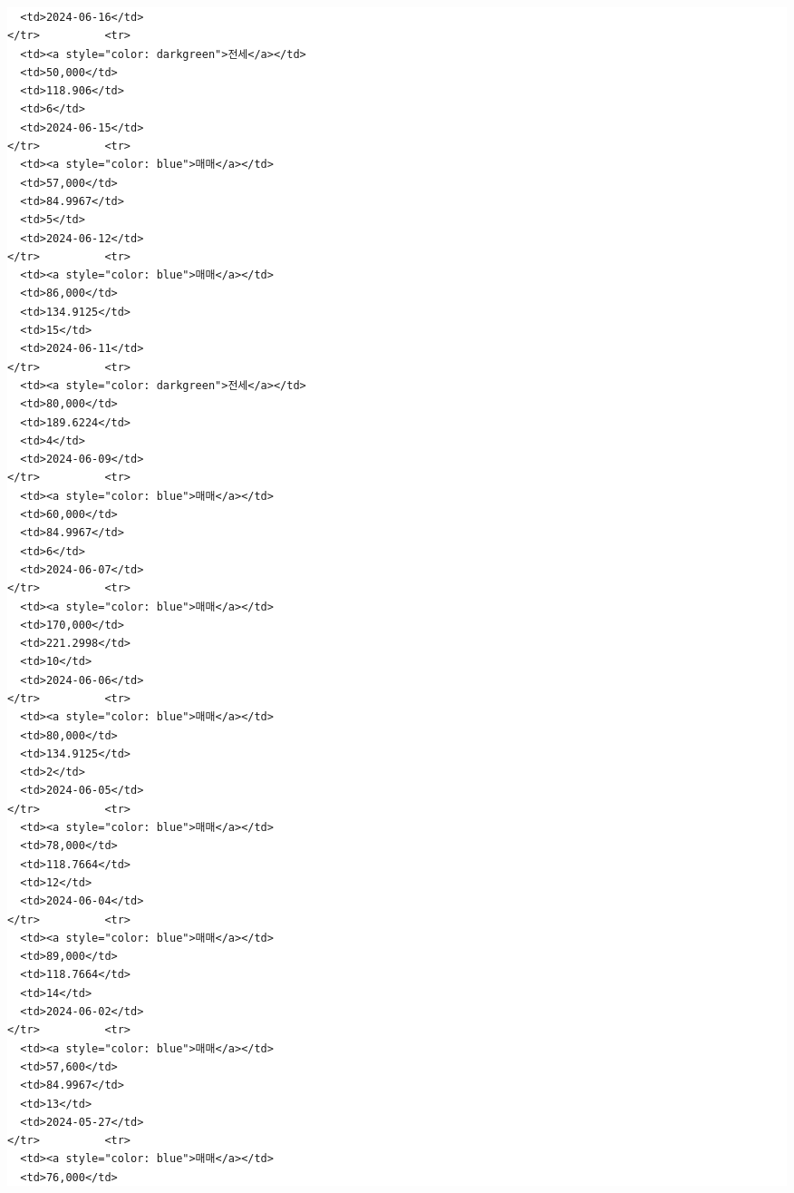       <td>2024-06-16</td>
    </tr>          <tr>
      <td><a style="color: darkgreen">전세</a></td>
      <td>50,000</td>
      <td>118.906</td>
      <td>6</td>
      <td>2024-06-15</td>
    </tr>          <tr>
      <td><a style="color: blue">매매</a></td>
      <td>57,000</td>
      <td>84.9967</td>
      <td>5</td>
      <td>2024-06-12</td>
    </tr>          <tr>
      <td><a style="color: blue">매매</a></td>
      <td>86,000</td>
      <td>134.9125</td>
      <td>15</td>
      <td>2024-06-11</td>
    </tr>          <tr>
      <td><a style="color: darkgreen">전세</a></td>
      <td>80,000</td>
      <td>189.6224</td>
      <td>4</td>
      <td>2024-06-09</td>
    </tr>          <tr>
      <td><a style="color: blue">매매</a></td>
      <td>60,000</td>
      <td>84.9967</td>
      <td>6</td>
      <td>2024-06-07</td>
    </tr>          <tr>
      <td><a style="color: blue">매매</a></td>
      <td>170,000</td>
      <td>221.2998</td>
      <td>10</td>
      <td>2024-06-06</td>
    </tr>          <tr>
      <td><a style="color: blue">매매</a></td>
      <td>80,000</td>
      <td>134.9125</td>
      <td>2</td>
      <td>2024-06-05</td>
    </tr>          <tr>
      <td><a style="color: blue">매매</a></td>
      <td>78,000</td>
      <td>118.7664</td>
      <td>12</td>
      <td>2024-06-04</td>
    </tr>          <tr>
      <td><a style="color: blue">매매</a></td>
      <td>89,000</td>
      <td>118.7664</td>
      <td>14</td>
      <td>2024-06-02</td>
    </tr>          <tr>
      <td><a style="color: blue">매매</a></td>
      <td>57,600</td>
      <td>84.9967</td>
      <td>13</td>
      <td>2024-05-27</td>
    </tr>          <tr>
      <td><a style="color: blue">매매</a></td>
      <td>76,000</td>